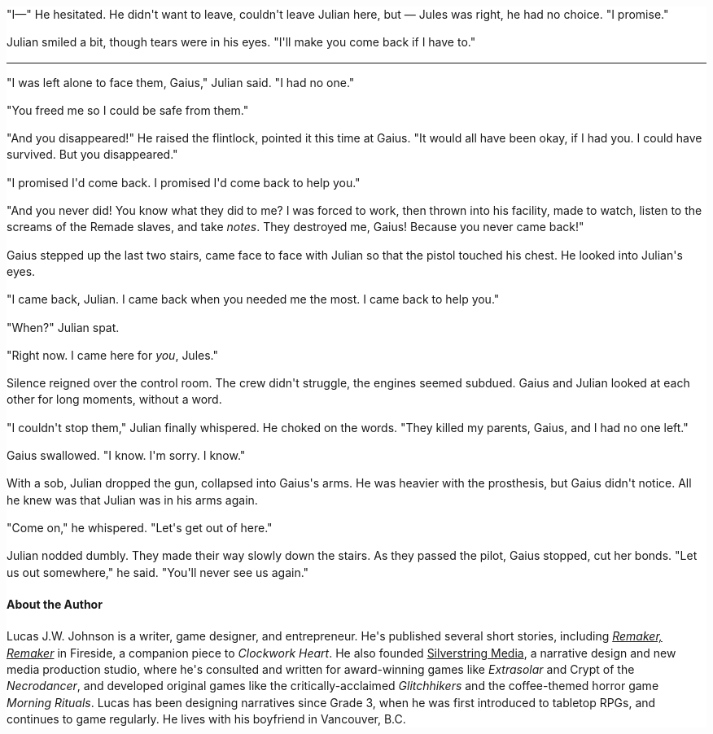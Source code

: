 "I—" He hesitated. He didn't want to leave, couldn't leave Julian here, but — Jules was right, he had no choice. "I promise."

Julian smiled a bit, though tears were in his eyes. "I'll make you come back if I have to."

----

"I was left alone to face them, Gaius," Julian said. "I had no one."

"You freed me so I could be safe from them."

"And you disappeared!" He raised the flintlock, pointed it this time at Gaius. "It would all have been okay, if I had you. I could have survived. But you disappeared."

"I promised I'd come back. I promised I'd come back to help you."

"And you never did! You know what they did to me? I was forced to work, then thrown into his facility, made to watch, listen to the screams of the Remade slaves, and take _notes_. They destroyed me, Gaius! Because you never came back!"

Gaius stepped up the last two stairs, came face to face with Julian so that the pistol touched his chest. He looked into Julian's eyes.

"I came back, Julian. I came back when you needed me the most. I came back to help you."

"When?" Julian spat.

"Right now. I came here for _you_, Jules."

Silence reigned over the control room. The crew didn't struggle, the engines seemed subdued. Gaius and Julian looked at each other for long moments, without a word.

"I couldn't stop them," Julian finally whispered. He choked on the words. "They killed my parents, Gaius, and I had no one left."

Gaius swallowed. "I know. I'm sorry. I know."

With a sob, Julian dropped the gun, collapsed into Gaius's arms. He was heavier with the prosthesis, but Gaius didn't notice. All he knew was that Julian was in his arms again.

"Come on," he whispered. "Let's get out of here."

Julian nodded dumbly. They made their way slowly down the stairs. As they passed the pilot, Gaius stopped, cut her bonds. "Let us out somewhere," he said. "You'll never see us again."

#### About the Author

Lucas J.W. Johnson is a writer, game designer, and entrepreneur. He's published several short stories, including [_Remaker, Remaker_](/issue3/chapter/remaker-remaker/) in Fireside, a companion piece to _Clockwork Heart_. He also founded [Silverstring Media](http://silverstringmedia.com/), a narrative design and new media production studio, where he's consulted and written for award-winning games like _Extrasolar_ and Crypt of the _Necrodancer_, and developed original games like the critically-acclaimed _Glitchhikers_ and the coffee-themed horror game _Morning Rituals_. Lucas has been designing narratives since Grade 3, when he was first introduced to tabletop RPGs, and continues to game regularly. He lives with his boyfriend in Vancouver, B.C.
